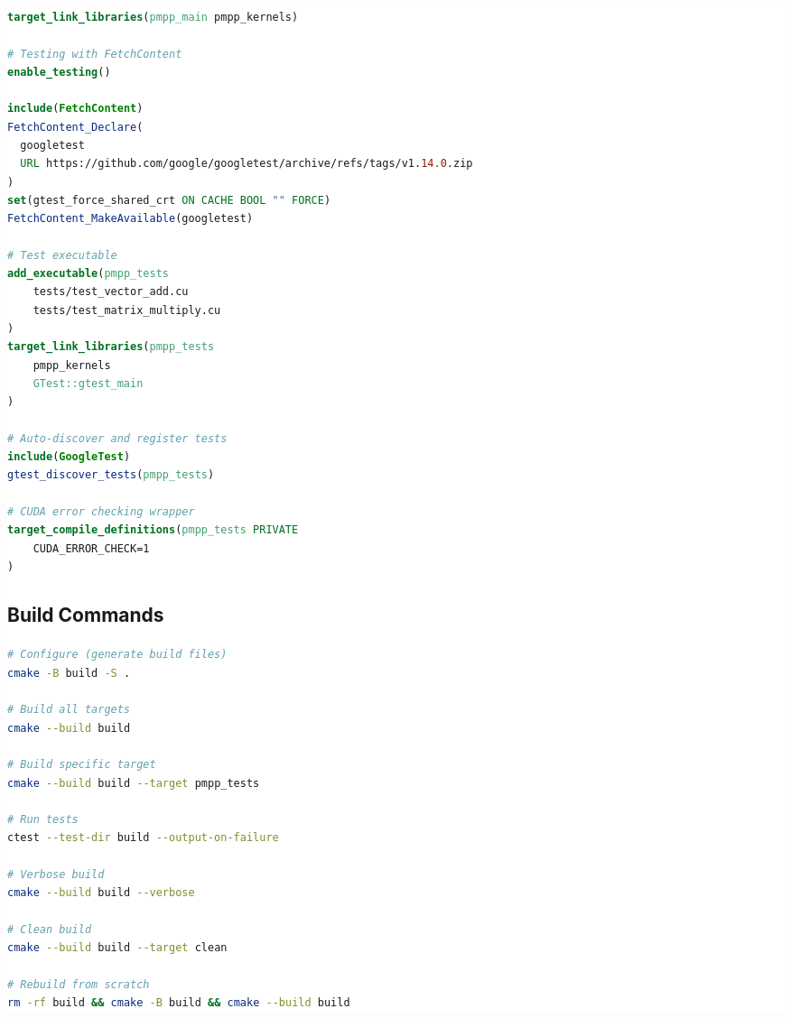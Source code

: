 ```cmake
target_link_libraries(pmpp_main pmpp_kernels)

# Testing with FetchContent
enable_testing()

include(FetchContent)
FetchContent_Declare(
  googletest
  URL https://github.com/google/googletest/archive/refs/tags/v1.14.0.zip
)
set(gtest_force_shared_crt ON CACHE BOOL "" FORCE)
FetchContent_MakeAvailable(googletest)

# Test executable
add_executable(pmpp_tests
    tests/test_vector_add.cu
    tests/test_matrix_multiply.cu
)
target_link_libraries(pmpp_tests 
    pmpp_kernels
    GTest::gtest_main
)

# Auto-discover and register tests
include(GoogleTest)
gtest_discover_tests(pmpp_tests)

# CUDA error checking wrapper
target_compile_definitions(pmpp_tests PRIVATE 
    CUDA_ERROR_CHECK=1
)
```

## Build Commands

```bash
# Configure (generate build files)
cmake -B build -S .

# Build all targets
cmake --build build

# Build specific target
cmake --build build --target pmpp_tests

# Run tests
ctest --test-dir build --output-on-failure

# Verbose build
cmake --build build --verbose

# Clean build
cmake --build build --target clean

# Rebuild from scratch
rm -rf build && cmake -B build && cmake --build build
```
